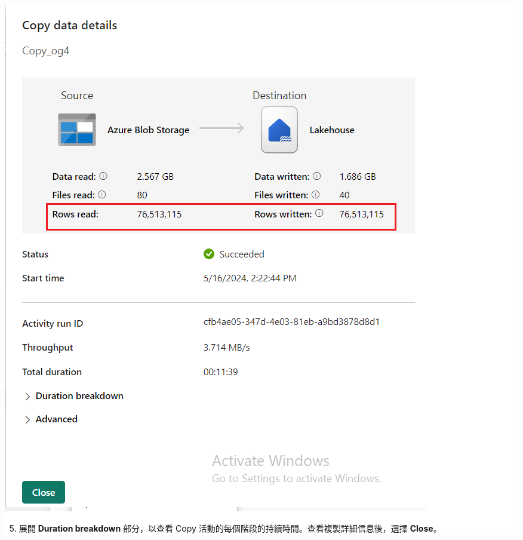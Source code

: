 ![](./media/image29.png)

5.  展開 **Duration breakdown** 部分，以查看 Copy
    活動的每個階段的持續時間。查看複製詳細信息後，選擇 **Close**。
